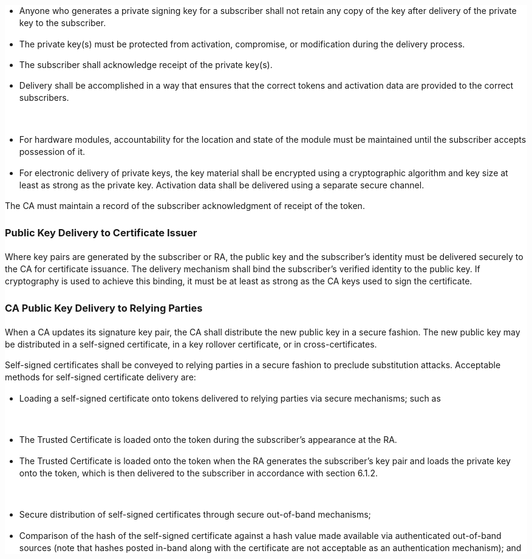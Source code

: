 - Anyone who generates a private signing key for a subscriber shall not retain any copy of the key after delivery of the private key to the subscriber.

- The private key(s) must be protected from activation, compromise, or modification during the delivery process.

- The subscriber shall acknowledge receipt of the private key(s).

- Delivery shall be accomplished in a way that ensures that the correct tokens and activation data are provided to the correct subscribers.

&nbsp;

- For hardware modules, accountability for the location and state of the module must be maintained until the subscriber accepts possession of it.

- For electronic delivery of private keys, the key material shall be encrypted using a cryptographic algorithm and key size at least as strong as the private key.
Activation data shall be delivered using a separate secure channel.

The CA must maintain a record of the subscriber acknowledgment of receipt of the token.

### Public Key Delivery to Certificate Issuer


Where key pairs are generated by the subscriber or RA, the public key and the subscriber’s identity must be delivered securely to the CA for certificate issuance.
The delivery mechanism shall bind the subscriber’s verified identity to the public key.
If cryptography is used to achieve this binding, it must be at least as strong as the CA keys used to sign the certificate.

### CA Public Key Delivery to Relying Parties


When a CA updates its signature key pair, the CA shall distribute the new public key in a secure fashion.
The new public key may be distributed in a self-signed certificate, in a key rollover certificate, or in cross-certificates.

Self-signed certificates shall be conveyed to relying parties in a secure fashion to preclude substitution attacks.
Acceptable methods for self-signed certificate delivery are:

- Loading a self-signed certificate onto tokens delivered to relying parties via secure mechanisms; such as

&nbsp;

- The Trusted Certificate is loaded onto the token during the subscriber’s appearance at the RA.

- The Trusted Certificate is loaded onto the token when the RA generates the subscriber’s key pair and loads the private key onto the token, which is then delivered to the subscriber in accordance with section 6.1.2.

&nbsp;

- Secure distribution of self-signed certificates through secure out-of-band mechanisms;

- Comparison of the hash of the self-signed certificate against a hash value made available via authenticated out-of-band sources (note that hashes posted in-band along with the certificate are not acceptable as an authentication mechanism); and
